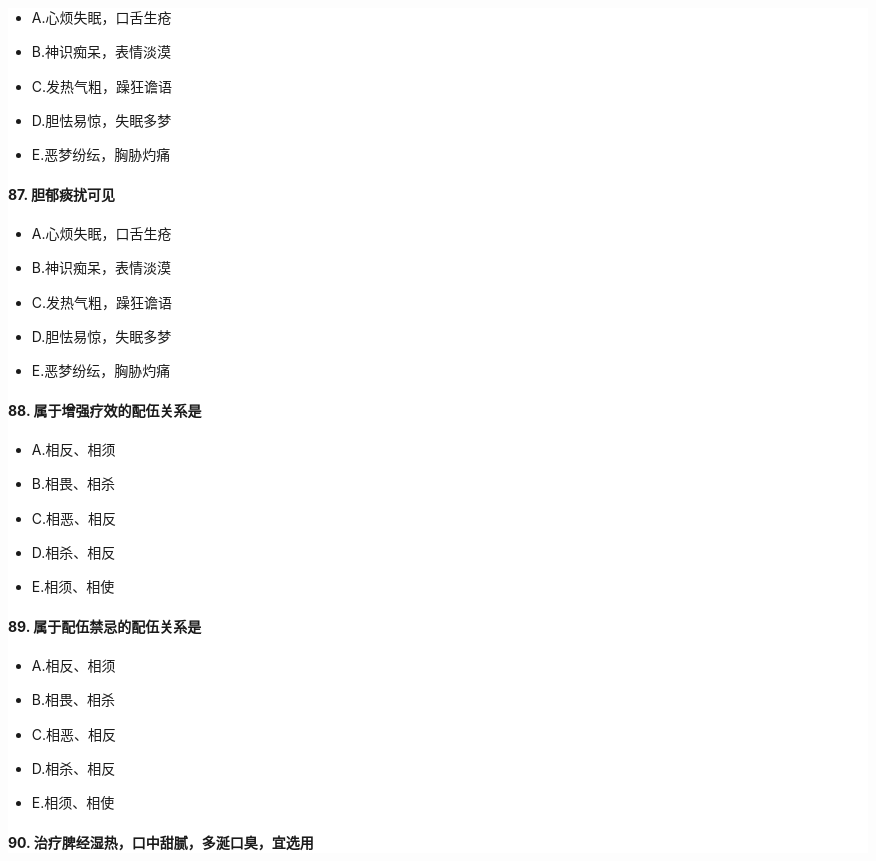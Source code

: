* A.心烦失眠，口舌生疮

* B.神识痴呆，表情淡漠

* C.发热气粗，躁狂谵语

* D.胆怯易惊，失眠多梦

* E.恶梦纷纭，胸胁灼痛







#### 87. 胆郁痰扰可见

* A.心烦失眠，口舌生疮

* B.神识痴呆，表情淡漠

* C.发热气粗，躁狂谵语

* D.胆怯易惊，失眠多梦

* E.恶梦纷纭，胸胁灼痛







#### 88. 属于增强疗效的配伍关系是

* A.相反、相须

* B.相畏、相杀

* C.相恶、相反

* D.相杀、相反

* E.相须、相使







#### 89. 属于配伍禁忌的配伍关系是

* A.相反、相须

* B.相畏、相杀

* C.相恶、相反

* D.相杀、相反

* E.相须、相使







#### 90. 治疗脾经湿热，口中甜腻，多涎口臭，宜选用
